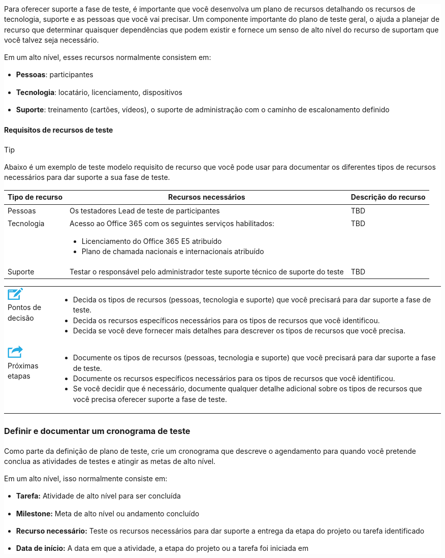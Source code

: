 Para oferecer suporte a fase de teste, é importante que você desenvolva um plano de recursos detalhando os recursos de tecnologia, suporte e as pessoas que você vai precisar. Um componente importante do plano de teste geral, o ajuda a planejar de recurso que determinar quaisquer dependências que podem existir e fornece um senso de alto nível do recurso de suportam que você talvez seja necessário.

Em um alto nível, esses recursos normalmente consistem em:

-   **Pessoas**: participantes

-   **Tecnologia**: locatário, licenciamento, dispositivos

-   **Suporte**: treinamento (cartões, vídeos), o suporte de administração com o caminho de escalonamento definido

#### <a name="testing-resource-requirements"></a>Requisitos de recursos de teste

> [!TIP]
> Abaixo é um exemplo de teste modelo requisito de recurso que você pode usar para documentar os diferentes tipos de recursos necessários para dar suporte a sua fase de teste.

[//]: # (É okey que neste exemplo, fala sobre planos de chamar?)

| Tipo de recurso | Recursos necessários                                           | Descrição do recurso |
|---------------|--------------------------------------------------------------|----------------------|
| Pessoas        | Os testadores Lead de teste de participantes                               | TBD                  |
| Tecnologia    | Acesso ao Office 365 com os seguintes serviços habilitados:<ul><li>Licenciamento do Office 365 E5 atribuído</li><li>Plano de chamada nacionais e internacionais atribuído</li></ul>    | TBD                  |
| Suporte       | Testar o responsável pelo administrador teste suporte técnico de suporte do teste | TBD                  |




<table>
<tr><td><img src="media/audio_conferencing_image7.png" alt=""/> <br/>Pontos de decisão</td><td><ul><li>Decida os tipos de recursos (pessoas, tecnologia e suporte) que você precisará para dar suporte a fase de teste.</li><li>Decida os recursos específicos necessários para os tipos de recursos que você identificou.</li><li>Decida se você deve fornecer mais detalhes para descrever os tipos de recursos que você precisa.</li></ul></td></tr>
<tr><td><img src="media/audio_conferencing_image9.png" alt=""/><br/>Próximas etapas</td><td><ul><li>Documente os tipos de recursos (pessoas, tecnologia e suporte) que você precisará para dar suporte a fase de teste.</li><li>Documente os recursos específicos necessários para os tipos de recursos que você identificou.</li><li>Se você decidir que é necessário, documente qualquer detalhe adicional sobre os tipos de recursos que você precisa oferecer suporte a fase de teste.</li></ul></td></tr>
</table>

### <a name="define-and-document-a-testing-timeline"></a>Definir e documentar um cronograma de teste

Como parte da definição de plano de teste, crie um cronograma que descreve o agendamento para quando você pretende conclua as atividades de testes e atingir as metas de alto nível.

Em um alto nível, isso normalmente consiste em:

-   **Tarefa:** Atividade de alto nível para ser concluída

-   **Milestone:** Meta de alto nível ou andamento concluído

-   **Recurso necessário:** Teste os recursos necessários para dar suporte a entrega da etapa do projeto ou tarefa identificado

-   **Data de início:** A data em que a atividade, a etapa do projeto ou a tarefa foi iniciada em
